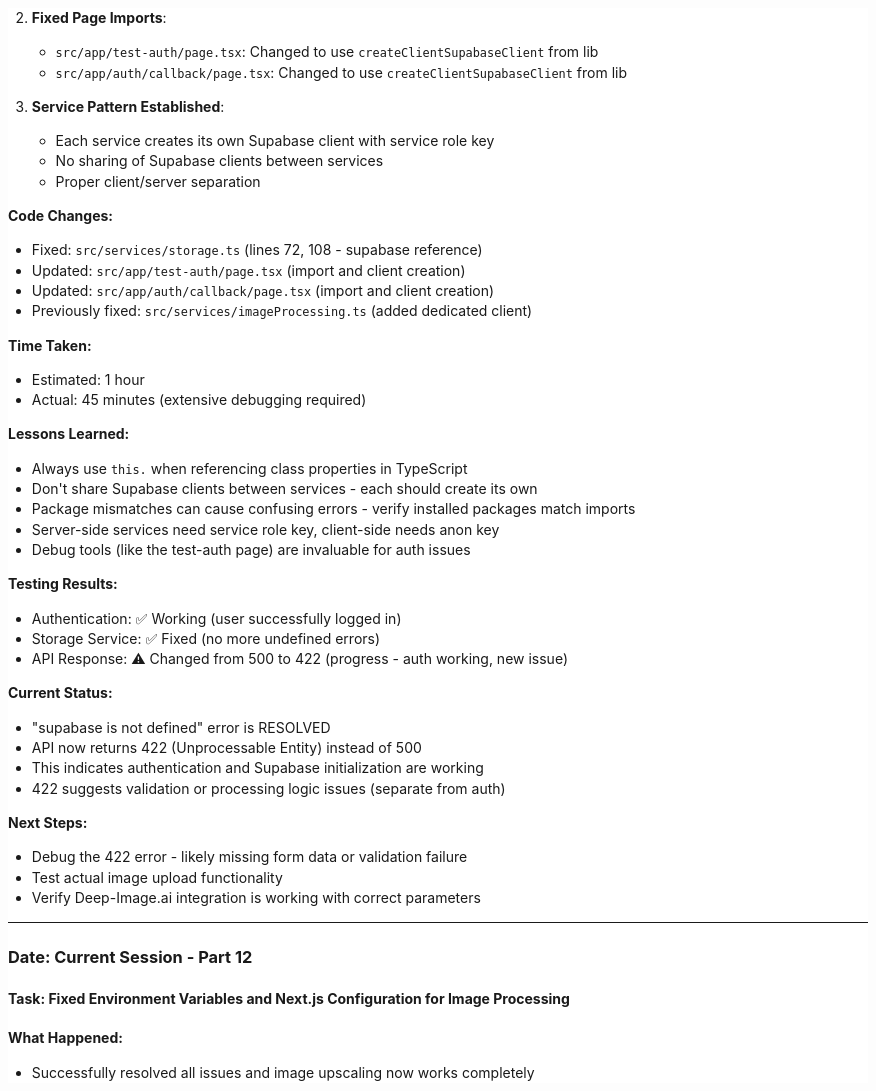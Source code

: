 2. **Fixed Page Imports**:
   - `src/app/test-auth/page.tsx`: Changed to use `createClientSupabaseClient` from lib
   - `src/app/auth/callback/page.tsx`: Changed to use `createClientSupabaseClient` from lib

3. **Service Pattern Established**:
   - Each service creates its own Supabase client with service role key
   - No sharing of Supabase clients between services
   - Proper client/server separation

**Code Changes:**

- Fixed: `src/services/storage.ts` (lines 72, 108 - supabase reference)
- Updated: `src/app/test-auth/page.tsx` (import and client creation)
- Updated: `src/app/auth/callback/page.tsx` (import and client creation)
- Previously fixed: `src/services/imageProcessing.ts` (added dedicated client)

**Time Taken:**

- Estimated: 1 hour
- Actual: 45 minutes (extensive debugging required)

**Lessons Learned:**

- Always use `this.` when referencing class properties in TypeScript
- Don't share Supabase clients between services - each should create its own
- Package mismatches can cause confusing errors - verify installed packages match imports
- Server-side services need service role key, client-side needs anon key
- Debug tools (like the test-auth page) are invaluable for auth issues

**Testing Results:**

- Authentication: ✅ Working (user successfully logged in)
- Storage Service: ✅ Fixed (no more undefined errors)
- API Response: ⚠️ Changed from 500 to 422 (progress - auth working, new issue)

**Current Status:**

- "supabase is not defined" error is RESOLVED
- API now returns 422 (Unprocessable Entity) instead of 500
- This indicates authentication and Supabase initialization are working
- 422 suggests validation or processing logic issues (separate from auth)

**Next Steps:**

- Debug the 422 error - likely missing form data or validation failure
- Test actual image upload functionality
- Verify Deep-Image.ai integration is working with correct parameters

---

### **Date: Current Session - Part 12**

#### **Task: Fixed Environment Variables and Next.js Configuration for Image Processing**

**What Happened:**

- Successfully resolved all issues and image upscaling now works completely

